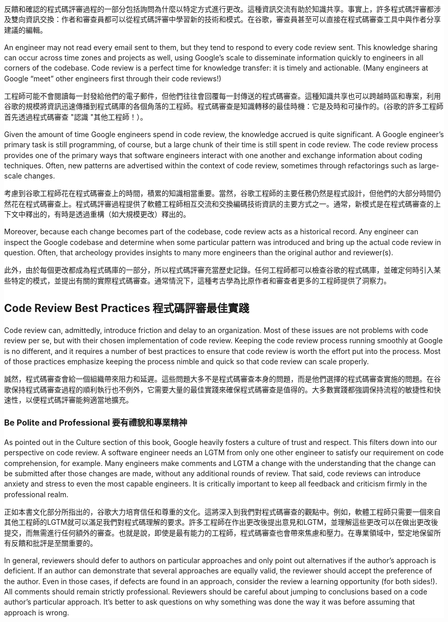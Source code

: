 反饋和確認的程式碼評審過程的一部分包括詢問為什麼以特定方式進行更改。這種資訊交流有助於知識共享。事實上，許多程式碼評審都涉及雙向資訊交換：作者和審查員都可以從程式碼評審中學習新的技術和模式。在谷歌，審查員甚至可以直接在程式碼審查工具中與作者分享建議的編輯。

An engineer may not read every email sent to them, but they tend to respond to every code review sent. This knowledge sharing can occur across time zones and projects as well, using Google’s scale to disseminate information quickly to engineers in all corners of the codebase. Code review is a perfect time for knowledge transfer: it is timely and actionable. (Many engineers at Google “meet” other engineers first through their code reviews!)

工程師可能不會閱讀每一封發給他們的電子郵件，但他們往往會回覆每一封傳送的程式碼審查。這種知識共享也可以跨越時區和專案，利用谷歌的規模將資訊迅速傳播到程式碼庫的各個角落的工程師。程式碼審查是知識轉移的最佳時機：它是及時和可操作的。(谷歌的許多工程師首先透過程式碼審查 "認識 "其他工程師！）。

Given the amount of time Google engineers spend in code review, the knowledge accrued is quite significant. A Google engineer’s primary task is still programming, of course, but a large chunk of their time is still spent in code review. The code review process provides one of the primary ways that software engineers interact with one another and exchange information about coding techniques. Often, new patterns are advertised within the context of code review, sometimes through refactorings such as large-scale changes.

考慮到谷歌工程師花在程式碼審查上的時間，積累的知識相當重要。當然，谷歌工程師的主要任務仍然是程式設計，但他們的大部分時間仍然花在程式碼審查上。程式碼評審過程提供了軟體工程師相互交流和交換編碼技術資訊的主要方式之一。通常，新模式是在程式碼審查的上下文中釋出的，有時是透過重構（如大規模更改）釋出的。

Moreover, because each change becomes part of the codebase, code review acts as a historical record. Any engineer can inspect the Google codebase and determine when some particular pattern was introduced and bring up the actual code review in question. Often, that archeology provides insights to many more engineers than the original author and reviewer(s).

此外，由於每個更改都成為程式碼庫的一部分，所以程式碼評審充當歷史記錄。任何工程師都可以檢查谷歌的程式碼庫，並確定何時引入某些特定的模式，並提出有關的實際程式碼審查。通常情況下，這種考古學為比原作者和審查者更多的工程師提供了洞察力。

## Code Review Best Practices  程式碼評審最佳實踐

Code review can, admittedly, introduce friction and delay to an organization. Most of these issues are not problems with code review per se, but with their chosen implementation of code review. Keeping the code review process running smoothly at Google is no different, and it requires a number of best practices to ensure that code review is worth the effort put into the process. Most of those practices emphasize keeping the process nimble and quick so that code review can scale properly.

誠然，程式碼審查會給一個組織帶來阻力和延遲。這些問題大多不是程式碼審查本身的問題，而是他們選擇的程式碼審查實施的問題。在谷歌保持程式碼審查過程的順利執行也不例外，它需要大量的最佳實踐來確保程式碼審查是值得的。大多數實踐都強調保持流程的敏捷性和快速性，以便程式碼評審能夠適當地擴充。

### Be Polite and Professional  要有禮貌和專業精神

As pointed out in the Culture section of this book, Google heavily fosters a culture of trust and respect. This filters down into our perspective on code review. A software engineer needs an LGTM from only one other engineer to satisfy our requirement on code comprehension, for example. Many engineers make comments and LGTM a change with the understanding that the change can be submitted after those changes are made, without any additional rounds of review. That said, code reviews can introduce anxiety and stress to even the most capable engineers. It is critically important to keep all feedback and criticism firmly in the professional realm.

正如本書文化部分所指出的，谷歌大力培育信任和尊重的文化。這將深入到我們對程式碼審查的觀點中。例如，軟體工程師只需要一個來自其他工程師的LGTM就可以滿足我們對程式碼理解的要求。許多工程師在作出更改後提出意見和LGTM，並理解這些更改可以在做出更改後提交，而無需進行任何額外的審查。也就是說，即使是最有能力的工程師，程式碼審查也會帶來焦慮和壓力。在專業領域中，堅定地保留所有反饋和批評是至關重要的。

In general, reviewers should defer to authors on particular approaches and only point out alternatives if the author’s approach is deficient. If an author can demonstrate that several approaches are equally valid, the reviewer should accept the preference of the author. Even in those cases, if defects are found in an approach, consider the review a learning opportunity (for both sides!). All comments should remain strictly professional. Reviewers should be careful about jumping to conclusions based on a code author’s particular approach. It’s better to ask questions on why something was done the way it was before assuming that approach is wrong.
